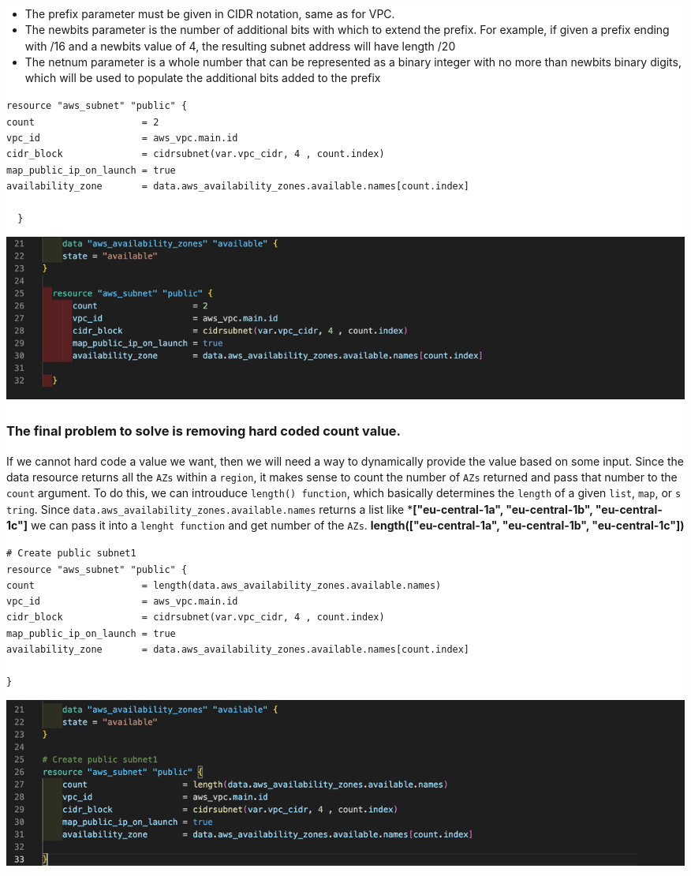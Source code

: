 - The prefix parameter must be given in CIDR notation, same as for VPC.
- The newbits parameter is the number of additional bits with which to extend the prefix. For example, if given a prefix ending with /16 and a newbits value of 4, the resulting subnet address will have length /20
- The netnum parameter is a whole number that can be represented as a binary integer with no more than newbits binary digits, which will be used to populate the additional bits added to the prefix
```
resource "aws_subnet" "public" { 
count                   = 2
vpc_id                  = aws_vpc.main.id
cidr_block              = cidrsubnet(var.vpc_cidr, 4 , count.index)
map_public_ip_on_launch = true
availability_zone       = data.aws_availability_zones.available.names[count.index]

  }
```

![alt text](images/19.32.png)

### The final problem to solve is removing hard coded count value.
If we cannot hard code a value we want, then we will need a way to dynamically provide the value based on some input. Since the data resource returns all the `AZs` within a `region`, it makes sense to count the number of `AZs` returned and pass that number to the `count` argument.
To do this, we can introuduce `length() function`, which basically determines the `length` of a given `list`, `map`, or `string`.
Since `data.aws_availability_zones.available.names` returns a list like ***["eu-central-1a", "eu-central-1b", "eu-central- 1c"]** we can pass it into a `lenght function` and get number of the `AZs`.
**length(["eu-central-1a", "eu-central-1b", "eu-central-1c"])**
```
# Create public subnet1
resource "aws_subnet" "public" { 
count                   = length(data.aws_availability_zones.available.names)
vpc_id                  = aws_vpc.main.id
cidr_block              = cidrsubnet(var.vpc_cidr, 4 , count.index)
map_public_ip_on_launch = true
availability_zone       = data.aws_availability_zones.available.names[count.index]

}
```

![alt text](images/19.33.png)
